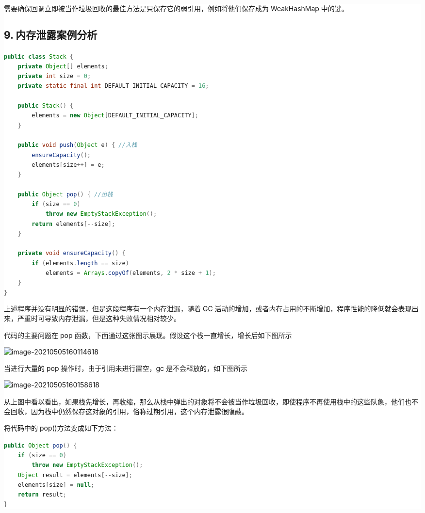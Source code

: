 需要确保回调立即被当作垃圾回收的最佳方法是只保存它的弱引用，例如将他们保存成为 WeakHashMap 中的键。

## 9\. 内存泄露案例分析

```java
public class Stack {
    private Object[] elements;
    private int size = 0;
    private static final int DEFAULT_INITIAL_CAPACITY = 16;

    public Stack() {
        elements = new Object[DEFAULT_INITIAL_CAPACITY];
    }

    public void push(Object e) { //入栈
        ensureCapacity();
        elements[size++] = e;
    }

    public Object pop() { //出栈
        if (size == 0)
            throw new EmptyStackException();
        return elements[--size];
    }

    private void ensureCapacity() {
        if (elements.length == size)
            elements = Arrays.copyOf(elements, 2 * size + 1);
    }
}
```

上述程序并没有明显的错误，但是这段程序有一个内存泄漏，随着 GC 活动的增加，或者内存占用的不断增加，程序性能的降低就会表现出来，严重时可导致内存泄漏，但是这种失败情况相对较少。

代码的主要问题在 pop 函数，下面通过这张图示展现。假设这个栈一直增长，增长后如下图所示

![image-20210505160114618](https://img-blog.csdnimg.cn/img_convert/36134d739f40208bf54a0b5c89a8f882.png)

当进行大量的 pop 操作时，由于引用未进行置空，gc 是不会释放的，如下图所示

![image-20210505160158618](https://img-blog.csdnimg.cn/img_convert/52eed9c8a0279db4b1f07fd23c0d5eca.png)

从上图中看以看出，如果栈先增长，再收缩，那么从栈中弹出的对象将不会被当作垃圾回收，即使程序不再使用栈中的这些队象，他们也不会回收，因为栈中仍然保存这对象的引用，俗称过期引用，这个内存泄露很隐蔽。

将代码中的 pop()方法变成如下方法：

```java
public Object pop() {
    if (size == 0)
        throw new EmptyStackException();
    Object result = elements[--size];
    elements[size] = null;
    return result;
}
```
